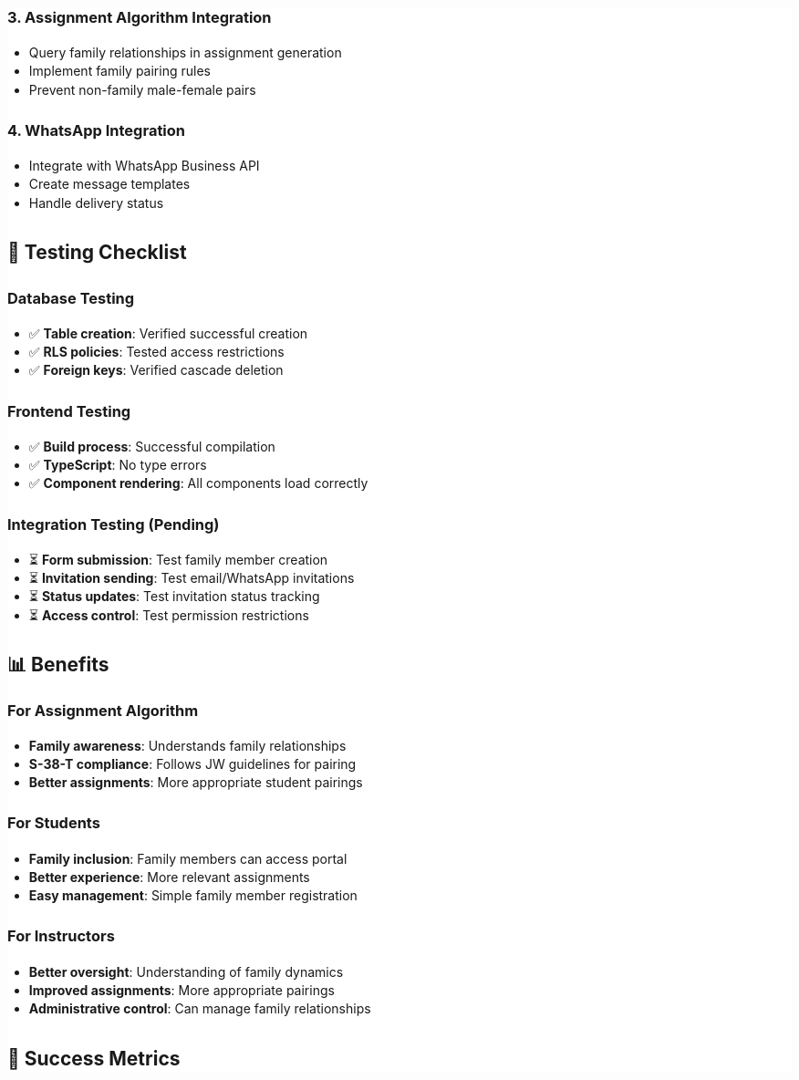 ### **3. Assignment Algorithm Integration**
- Query family relationships in assignment generation
- Implement family pairing rules
- Prevent non-family male-female pairs

### **4. WhatsApp Integration**
- Integrate with WhatsApp Business API
- Create message templates
- Handle delivery status

## 🧪 Testing Checklist

### **Database Testing**
- ✅ **Table creation**: Verified successful creation
- ✅ **RLS policies**: Tested access restrictions
- ✅ **Foreign keys**: Verified cascade deletion

### **Frontend Testing**
- ✅ **Build process**: Successful compilation
- ✅ **TypeScript**: No type errors
- ✅ **Component rendering**: All components load correctly

### **Integration Testing** (Pending)
- ⏳ **Form submission**: Test family member creation
- ⏳ **Invitation sending**: Test email/WhatsApp invitations
- ⏳ **Status updates**: Test invitation status tracking
- ⏳ **Access control**: Test permission restrictions

## 📊 Benefits

### **For Assignment Algorithm**
- **Family awareness**: Understands family relationships
- **S-38-T compliance**: Follows JW guidelines for pairing
- **Better assignments**: More appropriate student pairings

### **For Students**
- **Family inclusion**: Family members can access portal
- **Better experience**: More relevant assignments
- **Easy management**: Simple family member registration

### **For Instructors**
- **Better oversight**: Understanding of family dynamics
- **Improved assignments**: More appropriate pairings
- **Administrative control**: Can manage family relationships

## 🎯 Success Metrics
